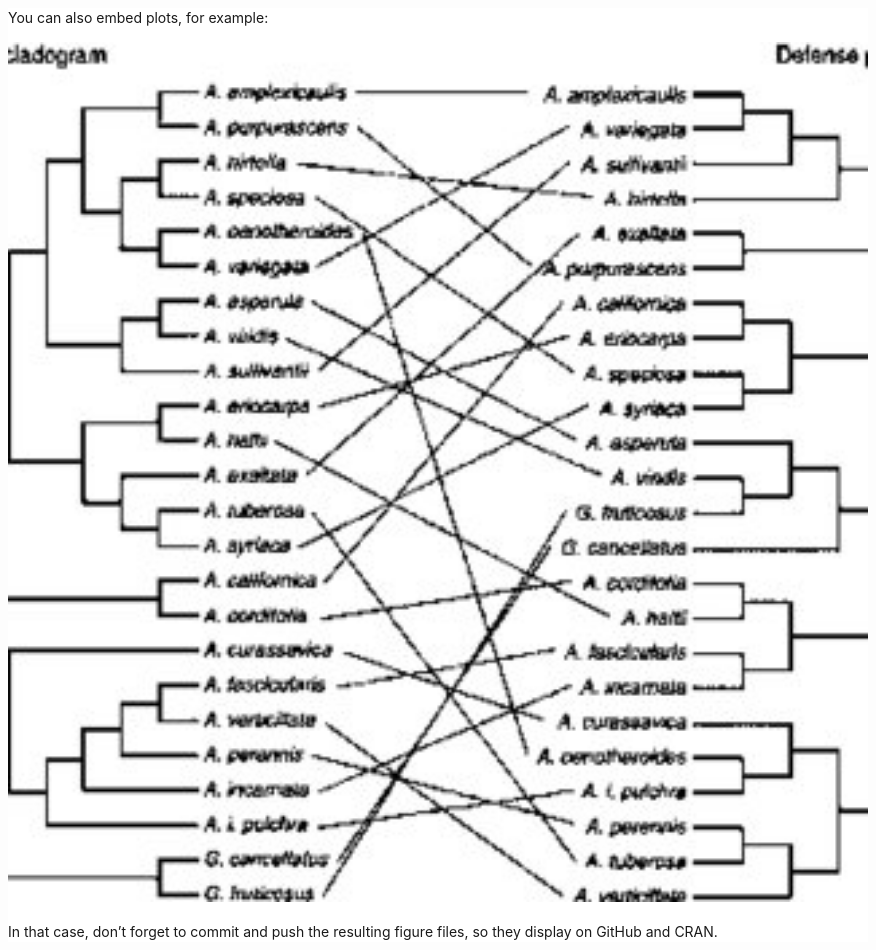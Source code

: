 You can also embed plots, for example:

<img src="man/figures/test.png" width="100%" />

In that case, don’t forget to commit and push the resulting figure
files, so they display on GitHub and CRAN.
